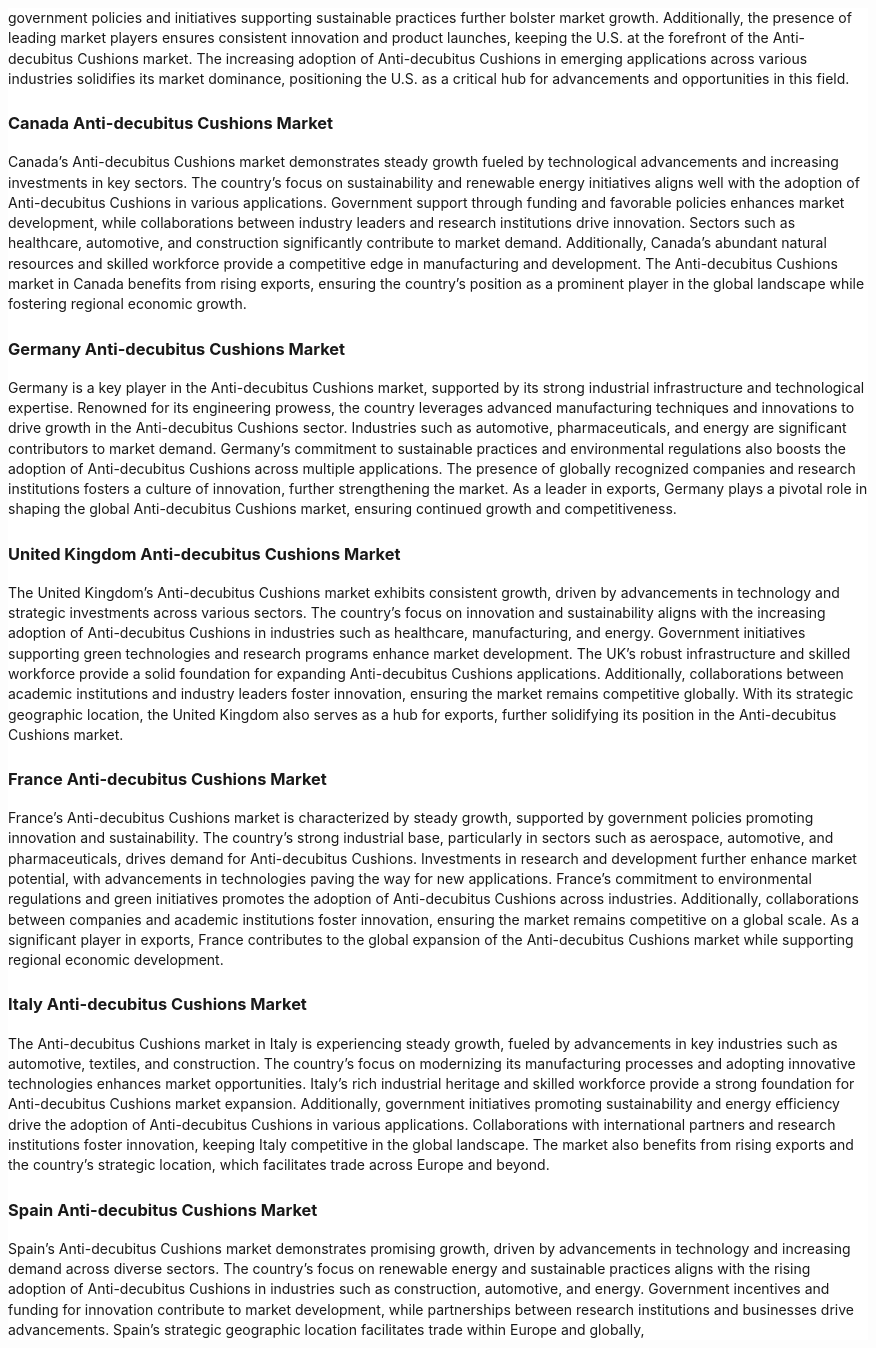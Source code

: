 government policies and initiatives supporting sustainable practices further bolster market growth. Additionally, the presence of leading market players ensures consistent innovation and product launches, keeping the U.S. at the forefront of the Anti-decubitus Cushions market. The increasing adoption of Anti-decubitus Cushions in emerging applications across various industries solidifies its market dominance, positioning the U.S. as a critical hub for advancements and opportunities in this field.</p><h3>Canada Anti-decubitus Cushions Market</h3><p>Canada&rsquo;s Anti-decubitus Cushions market demonstrates steady growth fueled by technological advancements and increasing investments in key sectors. The country&rsquo;s focus on sustainability and renewable energy initiatives aligns well with the adoption of Anti-decubitus Cushions in various applications. Government support through funding and favorable policies enhances market development, while collaborations between industry leaders and research institutions drive innovation. Sectors such as healthcare, automotive, and construction significantly contribute to market demand. Additionally, Canada&rsquo;s abundant natural resources and skilled workforce provide a competitive edge in manufacturing and development. The Anti-decubitus Cushions market in Canada benefits from rising exports, ensuring the country&rsquo;s position as a prominent player in the global landscape while fostering regional economic growth.</p><h3>Germany Anti-decubitus Cushions Market</h3><p>Germany is a key player in the Anti-decubitus Cushions market, supported by its strong industrial infrastructure and technological expertise. Renowned for its engineering prowess, the country leverages advanced manufacturing techniques and innovations to drive growth in the Anti-decubitus Cushions sector. Industries such as automotive, pharmaceuticals, and energy are significant contributors to market demand. Germany&rsquo;s commitment to sustainable practices and environmental regulations also boosts the adoption of Anti-decubitus Cushions across multiple applications. The presence of globally recognized companies and research institutions fosters a culture of innovation, further strengthening the market. As a leader in exports, Germany plays a pivotal role in shaping the global Anti-decubitus Cushions market, ensuring continued growth and competitiveness.</p><h3>United Kingdom Anti-decubitus Cushions Market</h3><p>The United Kingdom&rsquo;s Anti-decubitus Cushions market exhibits consistent growth, driven by advancements in technology and strategic investments across various sectors. The country&rsquo;s focus on innovation and sustainability aligns with the increasing adoption of Anti-decubitus Cushions in industries such as healthcare, manufacturing, and energy. Government initiatives supporting green technologies and research programs enhance market development. The UK&rsquo;s robust infrastructure and skilled workforce provide a solid foundation for expanding Anti-decubitus Cushions applications. Additionally, collaborations between academic institutions and industry leaders foster innovation, ensuring the market remains competitive globally. With its strategic geographic location, the United Kingdom also serves as a hub for exports, further solidifying its position in the Anti-decubitus Cushions market.</p><h3>France Anti-decubitus Cushions Market</h3><p>France&rsquo;s Anti-decubitus Cushions market is characterized by steady growth, supported by government policies promoting innovation and sustainability. The country&rsquo;s strong industrial base, particularly in sectors such as aerospace, automotive, and pharmaceuticals, drives demand for Anti-decubitus Cushions. Investments in research and development further enhance market potential, with advancements in technologies paving the way for new applications. France&rsquo;s commitment to environmental regulations and green initiatives promotes the adoption of Anti-decubitus Cushions across industries. Additionally, collaborations between companies and academic institutions foster innovation, ensuring the market remains competitive on a global scale. As a significant player in exports, France contributes to the global expansion of the Anti-decubitus Cushions market while supporting regional economic development.</p><h3>Italy Anti-decubitus Cushions Market</h3><p>The Anti-decubitus Cushions market in Italy is experiencing steady growth, fueled by advancements in key industries such as automotive, textiles, and construction. The country&rsquo;s focus on modernizing its manufacturing processes and adopting innovative technologies enhances market opportunities. Italy&rsquo;s rich industrial heritage and skilled workforce provide a strong foundation for Anti-decubitus Cushions market expansion. Additionally, government initiatives promoting sustainability and energy efficiency drive the adoption of Anti-decubitus Cushions in various applications. Collaborations with international partners and research institutions foster innovation, keeping Italy competitive in the global landscape. The market also benefits from rising exports and the country&rsquo;s strategic location, which facilitates trade across Europe and beyond.</p><h3>Spain Anti-decubitus Cushions Market</h3><p>Spain&rsquo;s Anti-decubitus Cushions market demonstrates promising growth, driven by advancements in technology and increasing demand across diverse sectors. The country&rsquo;s focus on renewable energy and sustainable practices aligns with the rising adoption of Anti-decubitus Cushions in industries such as construction, automotive, and energy. Government incentives and funding for innovation contribute to market development, while partnerships between research institutions and businesses drive advancements. Spain&rsquo;s strategic geographic location facilitates trade within Europe and globally,